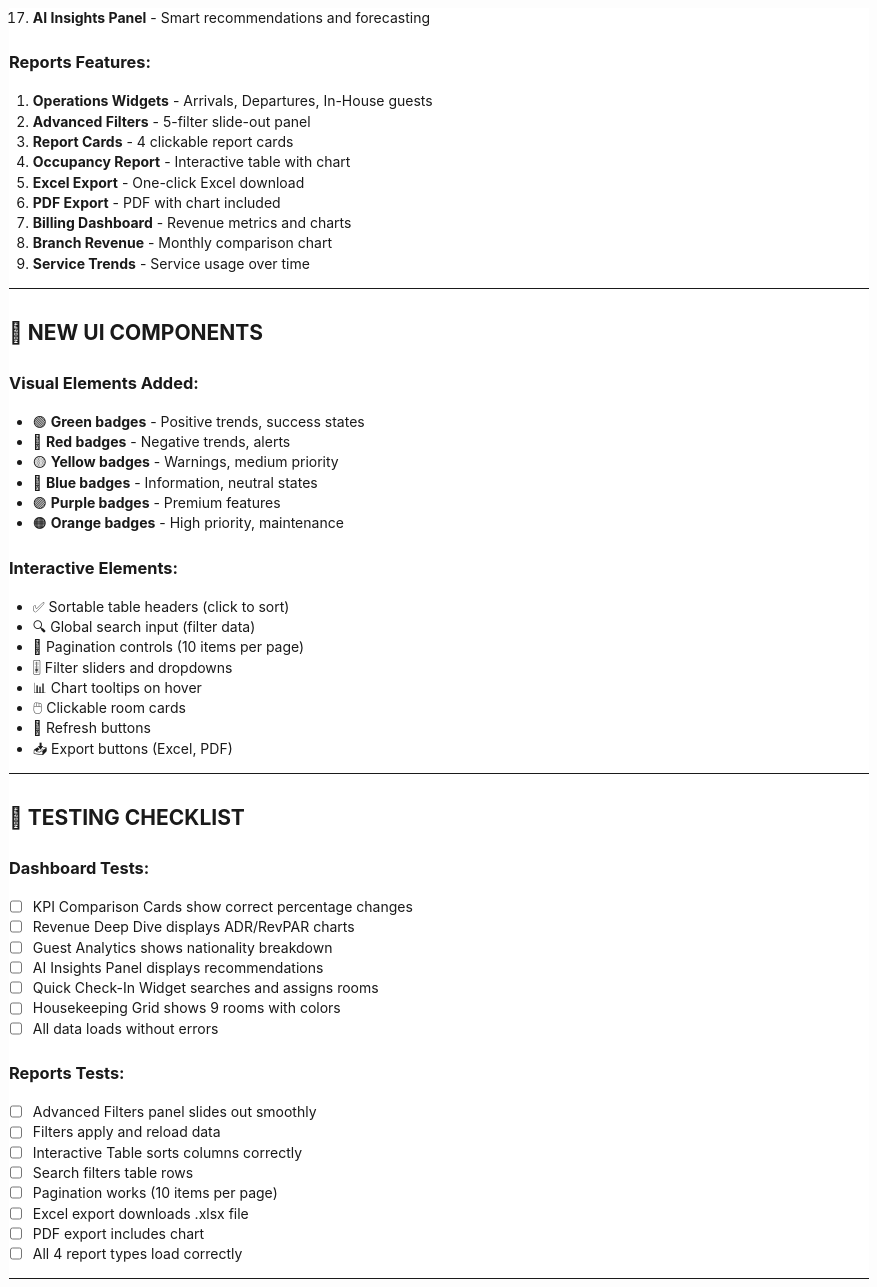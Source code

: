 17. **AI Insights Panel** - Smart recommendations and forecasting

### **Reports Features:**
1. **Operations Widgets** - Arrivals, Departures, In-House guests
2. **Advanced Filters** - 5-filter slide-out panel
3. **Report Cards** - 4 clickable report cards
4. **Occupancy Report** - Interactive table with chart
5. **Excel Export** - One-click Excel download
6. **PDF Export** - PDF with chart included
7. **Billing Dashboard** - Revenue metrics and charts
8. **Branch Revenue** - Monthly comparison chart
9. **Service Trends** - Service usage over time

---

## 📸 **NEW UI COMPONENTS**

### **Visual Elements Added:**
- 🟢 **Green badges** - Positive trends, success states
- 🔴 **Red badges** - Negative trends, alerts
- 🟡 **Yellow badges** - Warnings, medium priority
- 🔵 **Blue badges** - Information, neutral states
- 🟣 **Purple badges** - Premium features
- 🟠 **Orange badges** - High priority, maintenance

### **Interactive Elements:**
- ✅ Sortable table headers (click to sort)
- 🔍 Global search input (filter data)
- 📄 Pagination controls (10 items per page)
- 🎚️ Filter sliders and dropdowns
- 📊 Chart tooltips on hover
- 🖱️ Clickable room cards
- 🔄 Refresh buttons
- 📥 Export buttons (Excel, PDF)

---

## 🧪 **TESTING CHECKLIST**

### **Dashboard Tests:**
- [ ] KPI Comparison Cards show correct percentage changes
- [ ] Revenue Deep Dive displays ADR/RevPAR charts
- [ ] Guest Analytics shows nationality breakdown
- [ ] AI Insights Panel displays recommendations
- [ ] Quick Check-In Widget searches and assigns rooms
- [ ] Housekeeping Grid shows 9 rooms with colors
- [ ] All data loads without errors

### **Reports Tests:**
- [ ] Advanced Filters panel slides out smoothly
- [ ] Filters apply and reload data
- [ ] Interactive Table sorts columns correctly
- [ ] Search filters table rows
- [ ] Pagination works (10 items per page)
- [ ] Excel export downloads .xlsx file
- [ ] PDF export includes chart
- [ ] All 4 report types load correctly

---